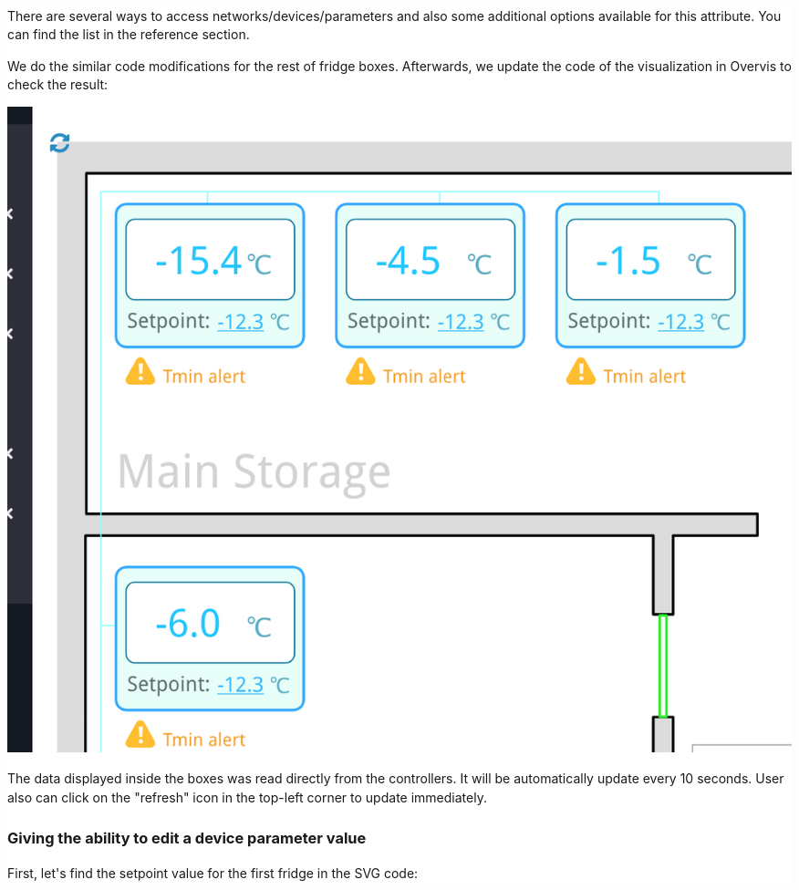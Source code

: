 There are several ways to access networks/devices/parameters and also some additional options available for this attribute. You can find the list in the reference section.

We do the similar code modifications for the rest of fridge boxes. Afterwards, we update the code of the visualization in Overvis to check the result:

![Fridge temperature values online](img-fridge-values.png)

The data displayed inside the boxes was read directly from the controllers. It will be automatically update every 10 seconds. User also can click on the "refresh" icon in the top-left corner to update immediately.

### Giving the ability to edit a device parameter value

First, let's find the setpoint value for the first fridge in the SVG code:
